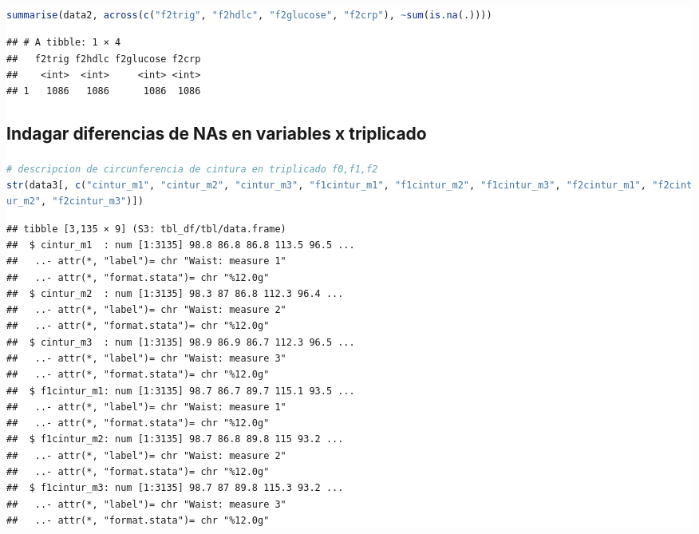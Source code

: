 ``` r
summarise(data2, across(c("f2trig", "f2hdlc", "f2glucose", "f2crp"), ~sum(is.na(.))))
```

    ## # A tibble: 1 × 4
    ##   f2trig f2hdlc f2glucose f2crp
    ##    <int>  <int>     <int> <int>
    ## 1   1086   1086      1086  1086

## Indagar diferencias de NAs en variables x triplicado

``` r
# descripcion de circunferencia de cintura en triplicado f0,f1,f2
str(data3[, c("cintur_m1", "cintur_m2", "cintur_m3", "f1cintur_m1", "f1cintur_m2", "f1cintur_m3", "f2cintur_m1", "f2cintur_m2", "f2cintur_m3")])
```

    ## tibble [3,135 × 9] (S3: tbl_df/tbl/data.frame)
    ##  $ cintur_m1  : num [1:3135] 98.8 86.8 86.8 113.5 96.5 ...
    ##   ..- attr(*, "label")= chr "Waist: measure 1"
    ##   ..- attr(*, "format.stata")= chr "%12.0g"
    ##  $ cintur_m2  : num [1:3135] 98.3 87 86.8 112.3 96.4 ...
    ##   ..- attr(*, "label")= chr "Waist: measure 2"
    ##   ..- attr(*, "format.stata")= chr "%12.0g"
    ##  $ cintur_m3  : num [1:3135] 98.9 86.9 86.7 112.3 96.5 ...
    ##   ..- attr(*, "label")= chr "Waist: measure 3"
    ##   ..- attr(*, "format.stata")= chr "%12.0g"
    ##  $ f1cintur_m1: num [1:3135] 98.7 86.7 89.7 115.1 93.5 ...
    ##   ..- attr(*, "label")= chr "Waist: measure 1"
    ##   ..- attr(*, "format.stata")= chr "%12.0g"
    ##  $ f1cintur_m2: num [1:3135] 98.7 86.8 89.8 115 93.2 ...
    ##   ..- attr(*, "label")= chr "Waist: measure 2"
    ##   ..- attr(*, "format.stata")= chr "%12.0g"
    ##  $ f1cintur_m3: num [1:3135] 98.7 87 89.8 115.3 93.2 ...
    ##   ..- attr(*, "label")= chr "Waist: measure 3"
    ##   ..- attr(*, "format.stata")= chr "%12.0g"